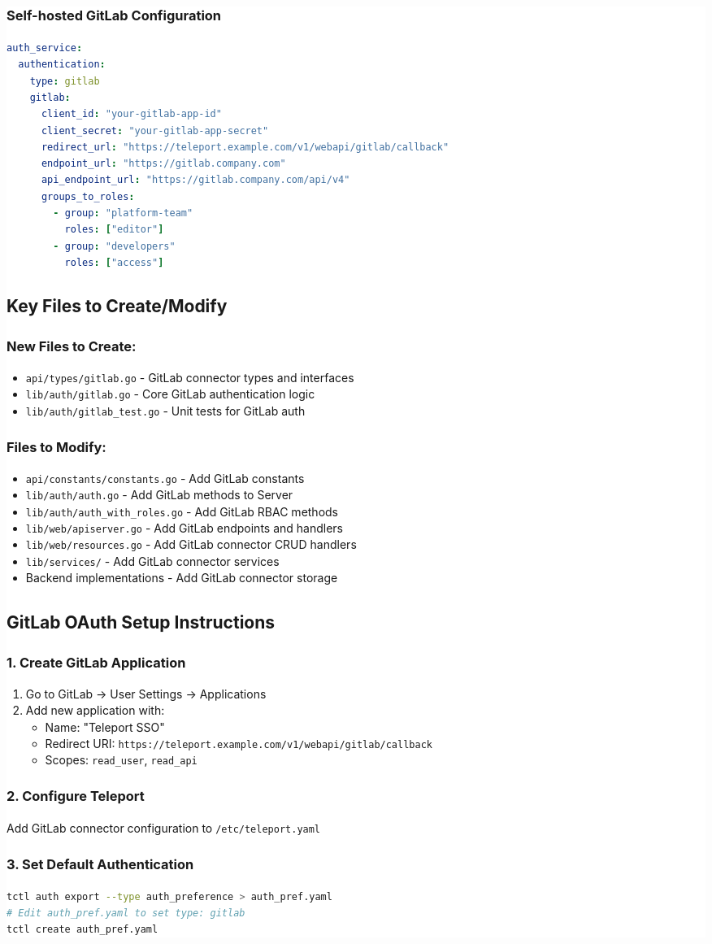 ### Self-hosted GitLab Configuration
```yaml
auth_service:
  authentication:
    type: gitlab
    gitlab:
      client_id: "your-gitlab-app-id"
      client_secret: "your-gitlab-app-secret"
      redirect_url: "https://teleport.example.com/v1/webapi/gitlab/callback"
      endpoint_url: "https://gitlab.company.com"
      api_endpoint_url: "https://gitlab.company.com/api/v4"
      groups_to_roles:
        - group: "platform-team"
          roles: ["editor"]
        - group: "developers"
          roles: ["access"]
```

## Key Files to Create/Modify

### New Files to Create:
- `api/types/gitlab.go` - GitLab connector types and interfaces
- `lib/auth/gitlab.go` - Core GitLab authentication logic
- `lib/auth/gitlab_test.go` - Unit tests for GitLab auth

### Files to Modify:
- `api/constants/constants.go` - Add GitLab constants
- `lib/auth/auth.go` - Add GitLab methods to Server
- `lib/auth/auth_with_roles.go` - Add GitLab RBAC methods
- `lib/web/apiserver.go` - Add GitLab endpoints and handlers
- `lib/web/resources.go` - Add GitLab connector CRUD handlers
- `lib/services/` - Add GitLab connector services
- Backend implementations - Add GitLab connector storage

## GitLab OAuth Setup Instructions

### 1. Create GitLab Application
1. Go to GitLab → User Settings → Applications
2. Add new application with:
   - Name: "Teleport SSO"
   - Redirect URI: `https://teleport.example.com/v1/webapi/gitlab/callback`
   - Scopes: `read_user`, `read_api`

### 2. Configure Teleport
Add GitLab connector configuration to `/etc/teleport.yaml`

### 3. Set Default Authentication
```bash
tctl auth export --type auth_preference > auth_pref.yaml
# Edit auth_pref.yaml to set type: gitlab
tctl create auth_pref.yaml
```
